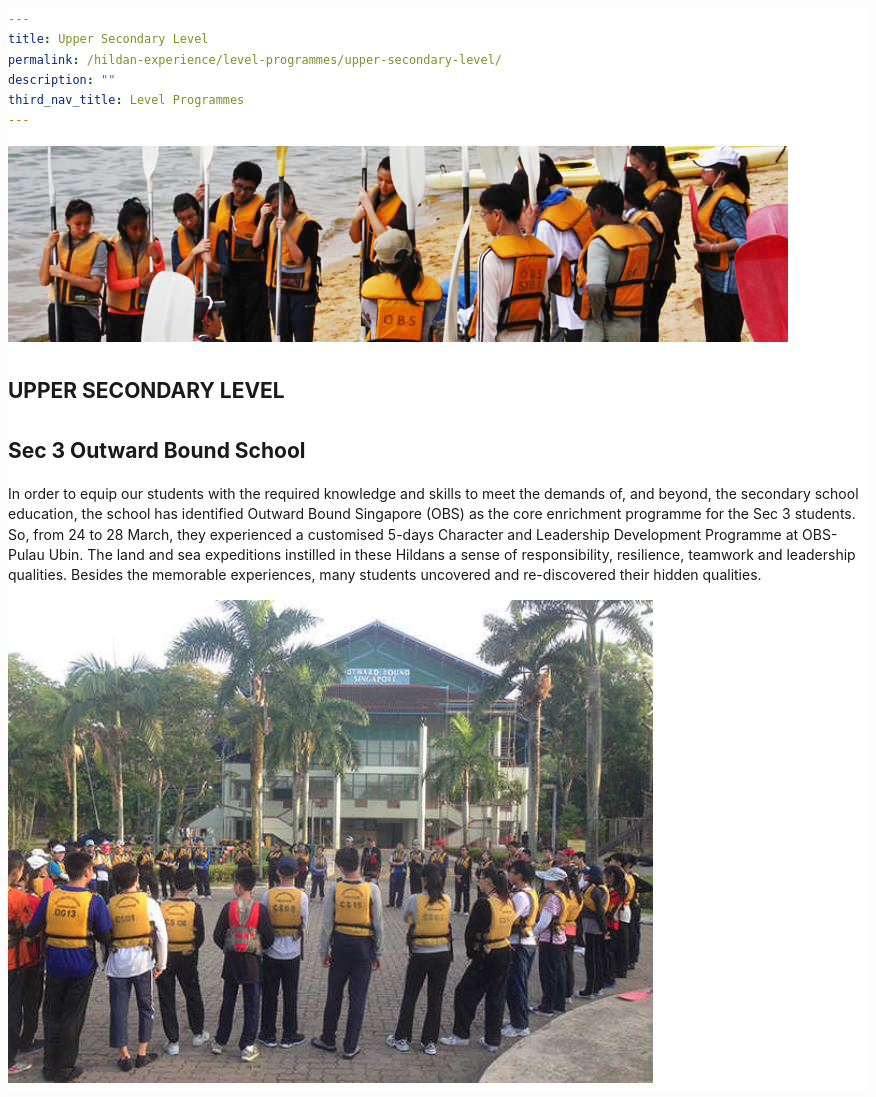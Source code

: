 ```yaml
---
title: Upper Secondary Level
permalink: /hildan-experience/level-programmes/upper-secondary-level/
description: ""
third_nav_title: Level Programmes
---
```


![](/images/Level%20Programmes/Upper%20Sec%20Banner.jpg)

UPPER SECONDARY LEVEL
---------------------

Sec 3 Outward Bound School
--------------------------

In order to equip our students with the required knowledge and skills to meet the demands of, and beyond, the secondary school education, the school has identified Outward Bound Singapore (OBS) as the core enrichment programme for the Sec 3 students. So, from 24 to 28 March, they experienced a customised 5-days Character and Leadership Development Programme at OBS-Pulau Ubin. The land and sea expeditions instilled in these Hildans a sense of responsibility, resilience, teamwork and leadership qualities. Besides the memorable experiences, many students uncovered and re-discovered their hidden qualities.

<img src="/images/Level%20Programmes/Upper%20Sec%201.jpg"  
     style="width:75%">
